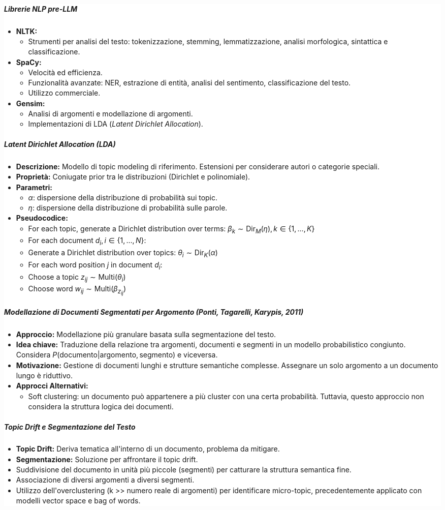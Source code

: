 
##### Librerie NLP pre-LLM

* **NLTK:**
	* Strumenti per analisi del testo: tokenizzazione, stemming, lemmatizzazione, analisi morfologica, sintattica e classificazione.
* **SpaCy:**
	* Velocità ed efficienza.
	* Funzionalità avanzate: NER, estrazione di entità, analisi del sentimento, classificazione del testo.
	* Utilizzo commerciale.
* **Gensim:**
	* Analisi di argomenti e modellazione di argomenti.
	* Implementazioni di LDA (*Latent Dirichlet Allocation*).

##### Latent Dirichlet Allocation (LDA)

* **Descrizione:** Modello di topic modeling di riferimento. Estensioni per considerare autori o categorie speciali.
* **Proprietà:** Coniugate prior tra le distribuzioni (Dirichlet e polinomiale).
* **Parametri:**
	* $\alpha$: dispersione della distribuzione di probabilità sui topic.
	* $\eta$: dispersione della distribuzione di probabilità sulle parole.
* **Pseudocodice:**
	* For each topic, generate a Dirichlet distribution over terms: $\beta_k \sim \text{Dir}_M(\eta), k \in \{1, \ldots, K\}$
	* For each document $d_i, i \in \{1, \ldots, N\}$:
	* Generate a Dirichlet distribution over topics: $\theta_i \sim \text{Dir}_K(\alpha)$
	* For each word position $j$ in document $d_i$:
	* Choose a topic $z_{ij} \sim \text{Multi}(\theta_i)$
	* Choose word $w_{ij} \sim \text{Multi}(\beta_{z_{ij}})$

##### Modellazione di Documenti Segmentati per Argomento (Ponti, Tagarelli, Karypis, 2011)

* **Approccio:** Modellazione più granulare basata sulla segmentazione del testo.
* **Idea chiave:** Traduzione della relazione tra argomenti, documenti e segmenti in un modello probabilistico congiunto. Considera $P(\text{documento}|\text{argomento}, \text{segmento})$ e viceversa.
* **Motivazione:** Gestione di documenti lunghi e strutture semantiche complesse. Assegnare un solo argomento a un documento lungo è riduttivo.
* **Approcci Alternativi:**
	* Soft clustering: un documento può appartenere a più cluster con una certa probabilità. Tuttavia, questo approccio non considera la struttura logica dei documenti.

##### Topic Drift e Segmentazione del Testo

* **Topic Drift:** Deriva tematica all'interno di un documento, problema da mitigare.
* **Segmentazione:** Soluzione per affrontare il topic drift.
* Suddivisione del documento in unità più piccole (segmenti) per catturare la struttura semantica fine.
* Associazione di diversi argomenti a diversi segmenti.
* Utilizzo dell'overclustering (k >> numero reale di argomenti) per identificare micro-topic, precedentemente applicato con modelli vector space e bag of words.

